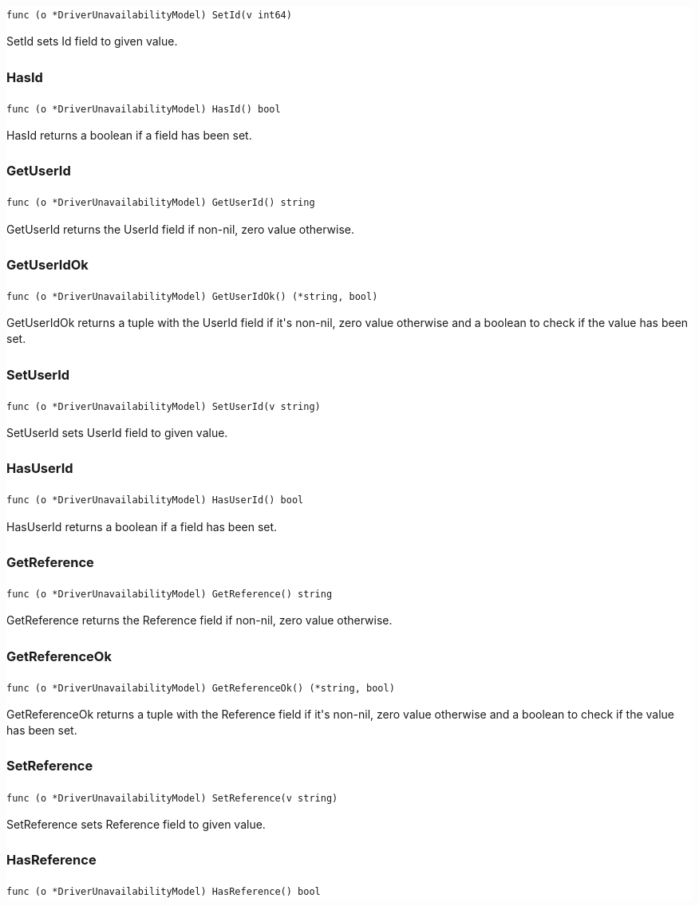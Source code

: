 `func (o *DriverUnavailabilityModel) SetId(v int64)`

SetId sets Id field to given value.

### HasId

`func (o *DriverUnavailabilityModel) HasId() bool`

HasId returns a boolean if a field has been set.

### GetUserId

`func (o *DriverUnavailabilityModel) GetUserId() string`

GetUserId returns the UserId field if non-nil, zero value otherwise.

### GetUserIdOk

`func (o *DriverUnavailabilityModel) GetUserIdOk() (*string, bool)`

GetUserIdOk returns a tuple with the UserId field if it's non-nil, zero value otherwise
and a boolean to check if the value has been set.

### SetUserId

`func (o *DriverUnavailabilityModel) SetUserId(v string)`

SetUserId sets UserId field to given value.

### HasUserId

`func (o *DriverUnavailabilityModel) HasUserId() bool`

HasUserId returns a boolean if a field has been set.

### GetReference

`func (o *DriverUnavailabilityModel) GetReference() string`

GetReference returns the Reference field if non-nil, zero value otherwise.

### GetReferenceOk

`func (o *DriverUnavailabilityModel) GetReferenceOk() (*string, bool)`

GetReferenceOk returns a tuple with the Reference field if it's non-nil, zero value otherwise
and a boolean to check if the value has been set.

### SetReference

`func (o *DriverUnavailabilityModel) SetReference(v string)`

SetReference sets Reference field to given value.

### HasReference

`func (o *DriverUnavailabilityModel) HasReference() bool`
